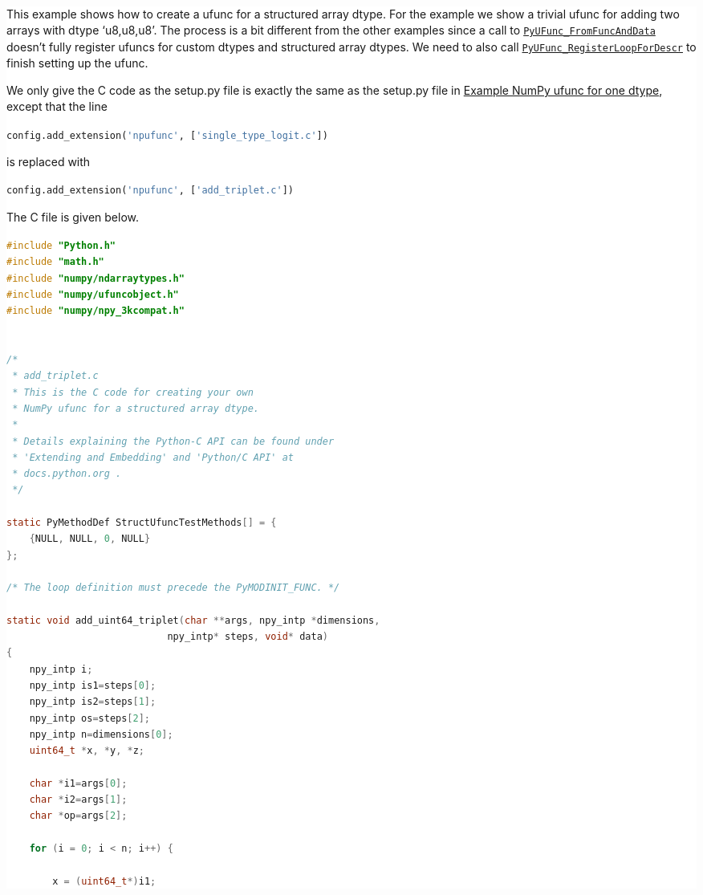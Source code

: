 This example shows how to create a ufunc for a structured array dtype.
For the example we show a trivial ufunc for adding two arrays with dtype
‘u8,u8,u8’. The process is a bit different from the other examples since
a call to [``PyUFunc_FromFuncAndData``](https://numpy.org/devdocs/reference/c-api/ufunc.html#c.PyUFunc_FromFuncAndData) doesn’t fully register ufuncs for
custom dtypes and structured array dtypes. We need to also call
[``PyUFunc_RegisterLoopForDescr``](https://numpy.org/devdocs/reference/c-api/ufunc.html#c.PyUFunc_RegisterLoopForDescr) to finish setting up the ufunc.

We only give the C code as the setup.py file is exactly the same as
the setup.py file in [Example NumPy ufunc for one dtype](#example-numpy-ufunc-for-one-dtype), except that
the line

``` python
config.add_extension('npufunc', ['single_type_logit.c'])
```

is replaced with

``` python
config.add_extension('npufunc', ['add_triplet.c'])
```

The C file is given below.

``` c
#include "Python.h"
#include "math.h"
#include "numpy/ndarraytypes.h"
#include "numpy/ufuncobject.h"
#include "numpy/npy_3kcompat.h"


/*
 * add_triplet.c
 * This is the C code for creating your own
 * NumPy ufunc for a structured array dtype.
 *
 * Details explaining the Python-C API can be found under
 * 'Extending and Embedding' and 'Python/C API' at
 * docs.python.org .
 */

static PyMethodDef StructUfuncTestMethods[] = {
    {NULL, NULL, 0, NULL}
};

/* The loop definition must precede the PyMODINIT_FUNC. */

static void add_uint64_triplet(char **args, npy_intp *dimensions,
                            npy_intp* steps, void* data)
{
    npy_intp i;
    npy_intp is1=steps[0];
    npy_intp is2=steps[1];
    npy_intp os=steps[2];
    npy_intp n=dimensions[0];
    uint64_t *x, *y, *z;

    char *i1=args[0];
    char *i2=args[1];
    char *op=args[2];

    for (i = 0; i < n; i++) {

        x = (uint64_t*)i1;
```